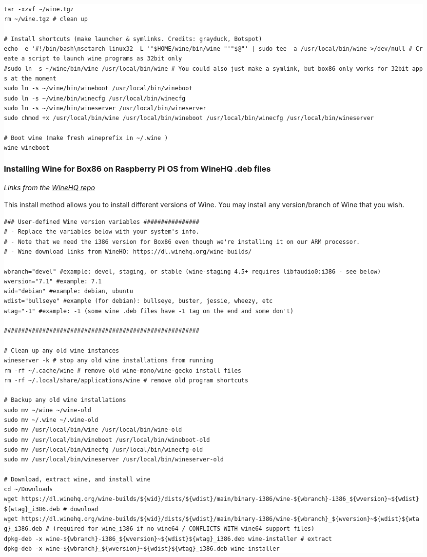 ```
tar -xzvf ~/wine.tgz
rm ~/wine.tgz # clean up

# Install shortcuts (make launcher & symlinks. Credits: grayduck, Botspot)
echo -e '#!/bin/bash\nsetarch linux32 -L '"$HOME/wine/bin/wine "'"$@"' | sudo tee -a /usr/local/bin/wine >/dev/null # Create a script to launch wine programs as 32bit only
#sudo ln -s ~/wine/bin/wine /usr/local/bin/wine # You could also just make a symlink, but box86 only works for 32bit apps at the moment
sudo ln -s ~/wine/bin/wineboot /usr/local/bin/wineboot
sudo ln -s ~/wine/bin/winecfg /usr/local/bin/winecfg
sudo ln -s ~/wine/bin/wineserver /usr/local/bin/wineserver
sudo chmod +x /usr/local/bin/wine /usr/local/bin/wineboot /usr/local/bin/winecfg /usr/local/bin/wineserver

# Boot wine (make fresh wineprefix in ~/.wine )
wine wineboot
```

### Installing Wine for Box86 on Raspberry Pi OS from WineHQ .deb files
_Links from the [WineHQ repo](https://dl.winehq.org/wine-builds/debian/dists/buster/main/binary-i386/)_

This install method allows you to install different versions of Wine.  You may install any version/branch of Wine that you wish.
```
### User-defined Wine version variables ################
# - Replace the variables below with your system's info.
# - Note that we need the i386 version for Box86 even though we're installing it on our ARM processor.
# - Wine download links from WineHQ: https://dl.winehq.org/wine-builds/

wbranch="devel" #example: devel, staging, or stable (wine-staging 4.5+ requires libfaudio0:i386 - see below)
wversion="7.1" #example: 7.1
wid="debian" #example: debian, ubuntu
wdist="bullseye" #example (for debian): bullseye, buster, jessie, wheezy, etc
wtag="-1" #example: -1 (some wine .deb files have -1 tag on the end and some don't)

########################################################

# Clean up any old wine instances
wineserver -k # stop any old wine installations from running
rm -rf ~/.cache/wine # remove old wine-mono/wine-gecko install files
rm -rf ~/.local/share/applications/wine # remove old program shortcuts

# Backup any old wine installations
sudo mv ~/wine ~/wine-old
sudo mv ~/.wine ~/.wine-old
sudo mv /usr/local/bin/wine /usr/local/bin/wine-old
sudo mv /usr/local/bin/wineboot /usr/local/bin/wineboot-old
sudo mv /usr/local/bin/winecfg /usr/local/bin/winecfg-old
sudo mv /usr/local/bin/wineserver /usr/local/bin/wineserver-old

# Download, extract wine, and install wine
cd ~/Downloads
wget https://dl.winehq.org/wine-builds/${wid}/dists/${wdist}/main/binary-i386/wine-${wbranch}-i386_${wversion}~${wdist}${wtag}_i386.deb # download
wget https://dl.winehq.org/wine-builds/${wid}/dists/${wdist}/main/binary-i386/wine-${wbranch}_${wversion}~${wdist}${wtag}_i386.deb # (required for wine_i386 if no wine64 / CONFLICTS WITH wine64 support files)
dpkg-deb -x wine-${wbranch}-i386_${wversion}~${wdist}${wtag}_i386.deb wine-installer # extract
dpkg-deb -x wine-${wbranch}_${wversion}~${wdist}${wtag}_i386.deb wine-installer
```